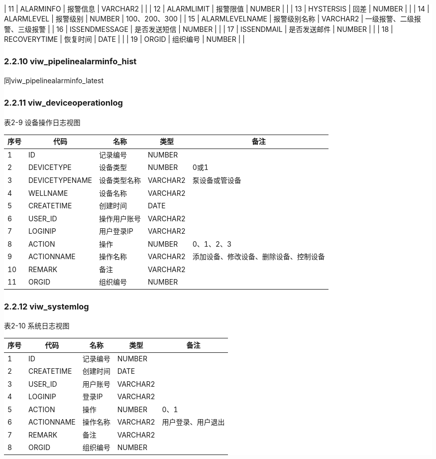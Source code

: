 | 11       | ALARMINFO      | 报警信息     | VARCHAR2 |                                               |
| 12       | ALARMLIMIT     | 报警限值     | NUMBER   |                                               |
| 13       | HYSTERSIS      | 回差         | NUMBER   |                                               |
| 14       | ALARMLEVEL     | 报警级别     | NUMBER   | 100、200、300                                 |
| 15       | ALARMLEVELNAME | 报警级别名称 | VARCHAR2 | 一级报警、二级报警、三级报警                  |
| 16       | ISSENDMESSAGE  | 是否发送短信 | NUMBER   |                                               |
| 17       | ISSENDMAIL     | 是否发送邮件 | NUMBER   |                                               |
| 18       | RECOVERYTIME   | 恢复时间     | DATE     |                                               |
| 19       | ORGID          | 组织编号     | NUMBER   |                                               |

### 2.2.10 viw\_pipelinealarminfo\_hist

同viw\_pipelinealarminfo_latest

### 2.2.11 viw_deviceoperationlog

表2-9 设备操作日志视图

| **序号** | **代码**       | **名称**     | **类型** | **备注**                               |
|----------|----------------|--------------|----------|----------------------------------------|
| 1        | ID             | 记录编号     | NUMBER   |                                        |
| 2        | DEVICETYPE     | 设备类型     | NUMBER   | 0或1                                   |
| 3        | DEVICETYPENAME | 设备类型名称 | VARCHAR2 | 泵设备或管设备                         |
| 4        | WELLNAME       | 设备名称     | VARCHAR2 |                                        |
| 5        | CREATETIME     | 创建时间     | DATE     |                                        |
| 6        | USER_ID        | 操作用户账号 | VARCHAR2 |                                        |
| 7        | LOGINIP        | 用户登录IP   | VARCHAR2 |                                        |
| 8        | ACTION         | 操作         | NUMBER   | 0、1、2、3                             |
| 9        | ACTIONNAME     | 操作名称     | VARCHAR2 | 添加设备、修改设备、删除设备、控制设备 |
| 10       | REMARK         | 备注         | VARCHAR2 |                                        |
| 11       | ORGID          | 组织编号     | NUMBER   |                                        |

### 2.2.12 viw_systemlog

表2-10 系统日志视图

| **序号** | **代码**   | **名称** | **类型** | **备注**           |
|----------|------------|----------|----------|--------------------|
| 1        | ID         | 记录编号 | NUMBER   |                    |
| 2        | CREATETIME | 创建时间 | DATE     |                    |
| 3        | USER_ID    | 用户账号 | VARCHAR2 |                    |
| 4        | LOGINIP    | 登录IP   | VARCHAR2 |                    |
| 5        | ACTION     | 操作     | NUMBER   | 0、1               |
| 6        | ACTIONNAME | 操作名称 | VARCHAR2 | 用户登录、用户退出 |
| 7        | REMARK     | 备注     | VARCHAR2 |                    |
| 8        | ORGID      | 组织编号 | NUMBER   |                    |